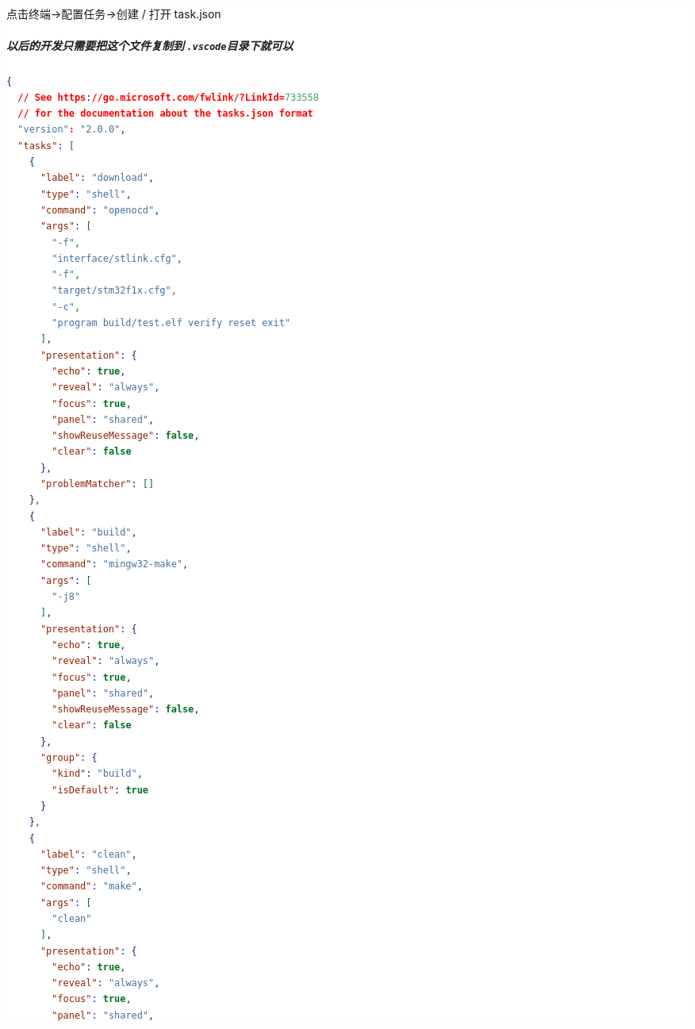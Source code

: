 点击终端->配置任务->创建 / 打开 task.json

##### 以后的开发只需要把这个文件复制到 `.vscode`目录下就可以

```json
{
  // See https://go.microsoft.com/fwlink/?LinkId=733558
  // for the documentation about the tasks.json format
  "version": "2.0.0",
  "tasks": [
    {
      "label": "download",
      "type": "shell",
      "command": "openocd",
      "args": [
        "-f",
        "interface/stlink.cfg",
        "-f",
        "target/stm32f1x.cfg",
        "-c",
        "program build/test.elf verify reset exit"
      ],
      "presentation": {
        "echo": true,
        "reveal": "always",
        "focus": true,
        "panel": "shared",
        "showReuseMessage": false,
        "clear": false
      },
      "problemMatcher": []
    },
    {
      "label": "build",
      "type": "shell",
      "command": "mingw32-make",
      "args": [
        "-j8"
      ],
      "presentation": {
        "echo": true,
        "reveal": "always",
        "focus": true,
        "panel": "shared",
        "showReuseMessage": false,
        "clear": false
      },
      "group": {
        "kind": "build",
        "isDefault": true
      }
    },
    {
      "label": "clean",
      "type": "shell",
      "command": "make",
      "args": [
        "clean"
      ],
      "presentation": {
        "echo": true,
        "reveal": "always",
        "focus": true,
        "panel": "shared",
```